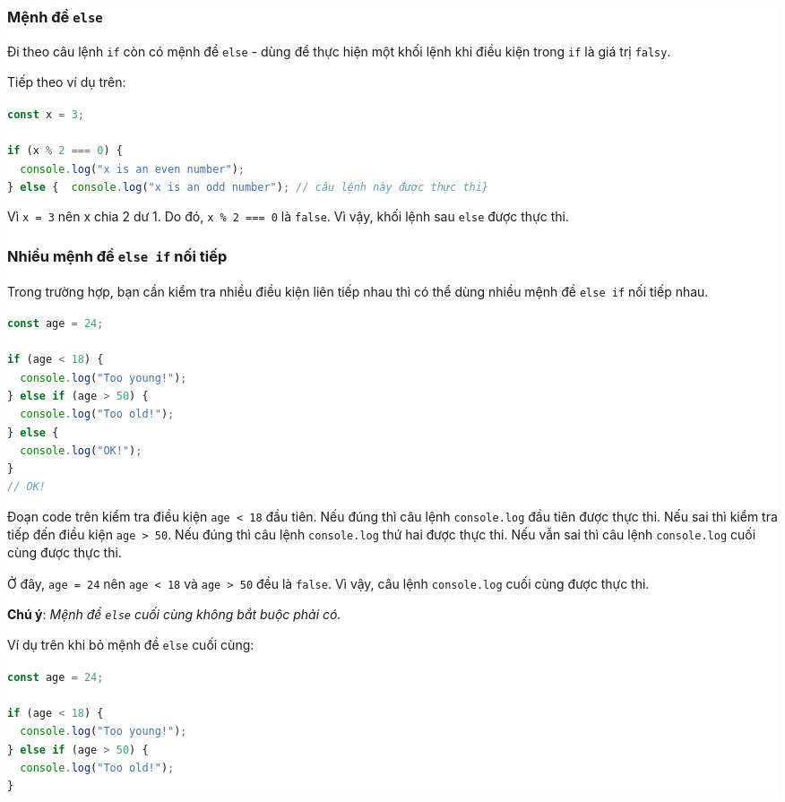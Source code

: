### Mệnh đề `else`

Đi theo câu lệnh `if` còn có mệnh đề `else` - dùng để thực hiện một khối lệnh khi điều kiện trong `if` là giá trị `falsy`.

Tiếp theo ví dụ trên:

```js
const x = 3;

if (x % 2 === 0) {
  console.log("x is an even number");
} else {  console.log("x is an odd number"); // câu lệnh này được thực thi}
```

Vì `x = 3` nên x chia 2 dư 1. Do đó, `x % 2 === 0` là `false`. Vì vậy, khối lệnh sau `else` được thực thi.

### Nhiều mệnh đề `else if` nối tiếp

Trong trường hợp, bạn cần kiểm tra nhiều điều kiện liên tiếp nhau thì có thể dùng nhiều mệnh đề `else if` nối tiếp nhau.

<div class="example"></div>

```js
const age = 24;

if (age < 18) {
  console.log("Too young!");
} else if (age > 50) {
  console.log("Too old!");
} else {
  console.log("OK!");
}
// OK!
```

Đoạn code trên kiểm tra điều kiện `age < 18` đầu tiên. Nếu đúng thì câu lệnh `console.log` đầu tiên được thực thi. Nếu sai thì kiểm tra tiếp đến điều kiện `age > 50`. Nếu đúng thì câu lệnh `console.log` thứ hai được thực thi. Nếu vẫn sai thì câu lệnh `console.log` cuối cùng được thực thi.

Ở đây, `age = 24` nên `age < 18` và `age > 50` đều là `false`. Vì vậy, câu lệnh `console.log` cuối cùng được thực thi.

**Chú ý**: _Mệnh đề `else` cuối cùng không bắt buộc phải có._

Ví dụ trên khi bỏ mệnh đề `else` cuối cùng:

```js
const age = 24;

if (age < 18) {
  console.log("Too young!");
} else if (age > 50) {
  console.log("Too old!");
}
```
